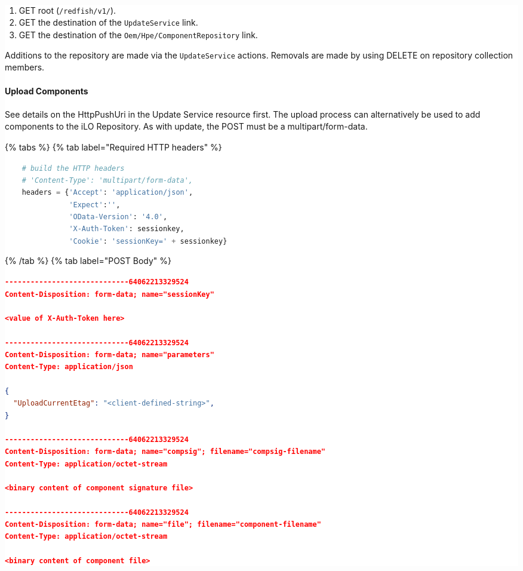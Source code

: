 1. GET root (`/redfish/v1/`).
2. GET the destination of the `UpdateService` link.
3. GET the destination of the `Oem/Hpe/ComponentRepository` link.

Additions to the repository are made via the `UpdateService` actions.
Removals are made by using DELETE on repository collection members.

#### Upload Components

See details on the HttpPushUri in the Update Service resource first.
The upload process can alternatively be used to add components to the
iLO Repository. As with update, the POST must be a multipart/form-data.

  {% tabs %}
{% tab label="Required HTTP headers" %}

```python Required HTTP headers
    # build the HTTP headers
    # 'Content-Type': 'multipart/form-data',
    headers = {'Accept': 'application/json',
               'Expect':'',
               'OData-Version': '4.0',
               'X-Auth-Token': sessionkey,
               'Cookie': 'sessionKey=' + sessionkey}
```
  
  {% /tab %}
{% tab label="POST Body" %}

```json POST Body
-----------------------------64062213329524
Content-Disposition: form-data; name="sessionKey"

<value of X-Auth-Token here>

-----------------------------64062213329524
Content-Disposition: form-data; name="parameters"
Content-Type: application/json

{
  "UploadCurrentEtag": "<client-defined-string>",
}

-----------------------------64062213329524
Content-Disposition: form-data; name="compsig"; filename="compsig-filename"
Content-Type: application/octet-stream

<binary content of component signature file>

-----------------------------64062213329524
Content-Disposition: form-data; name="file"; filename="component-filename"
Content-Type: application/octet-stream

<binary content of component file>
```
  